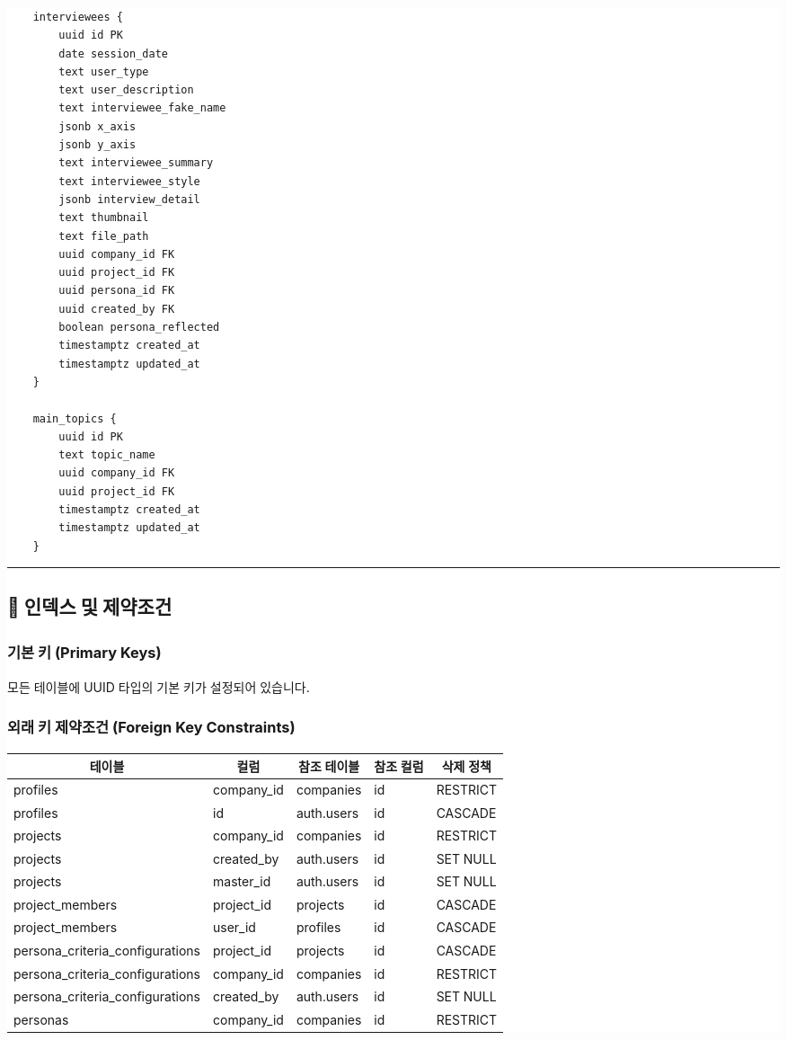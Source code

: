 ```mermaid
    interviewees {
        uuid id PK
        date session_date
        text user_type
        text user_description
        text interviewee_fake_name
        jsonb x_axis
        jsonb y_axis
        text interviewee_summary
        text interviewee_style
        jsonb interview_detail
        text thumbnail
        text file_path
        uuid company_id FK
        uuid project_id FK
        uuid persona_id FK
        uuid created_by FK
        boolean persona_reflected
        timestamptz created_at
        timestamptz updated_at
    }
    
    main_topics {
        uuid id PK
        text topic_name
        uuid company_id FK
        uuid project_id FK
        timestamptz created_at
        timestamptz updated_at
    }
```

---

## 🔑 인덱스 및 제약조건

### 기본 키 (Primary Keys)
모든 테이블에 UUID 타입의 기본 키가 설정되어 있습니다.

### 외래 키 제약조건 (Foreign Key Constraints)

| 테이블 | 컬럼 | 참조 테이블 | 참조 컬럼 | 삭제 정책 |
|--------|------|-------------|-----------|-----------|
| profiles | company_id | companies | id | RESTRICT |
| profiles | id | auth.users | id | CASCADE |
| projects | company_id | companies | id | RESTRICT |
| projects | created_by | auth.users | id | SET NULL |
| projects | master_id | auth.users | id | SET NULL |
| project_members | project_id | projects | id | CASCADE |
| project_members | user_id | profiles | id | CASCADE |
| persona_criteria_configurations | project_id | projects | id | CASCADE |
| persona_criteria_configurations | company_id | companies | id | RESTRICT |
| persona_criteria_configurations | created_by | auth.users | id | SET NULL |
| personas | company_id | companies | id | RESTRICT |
